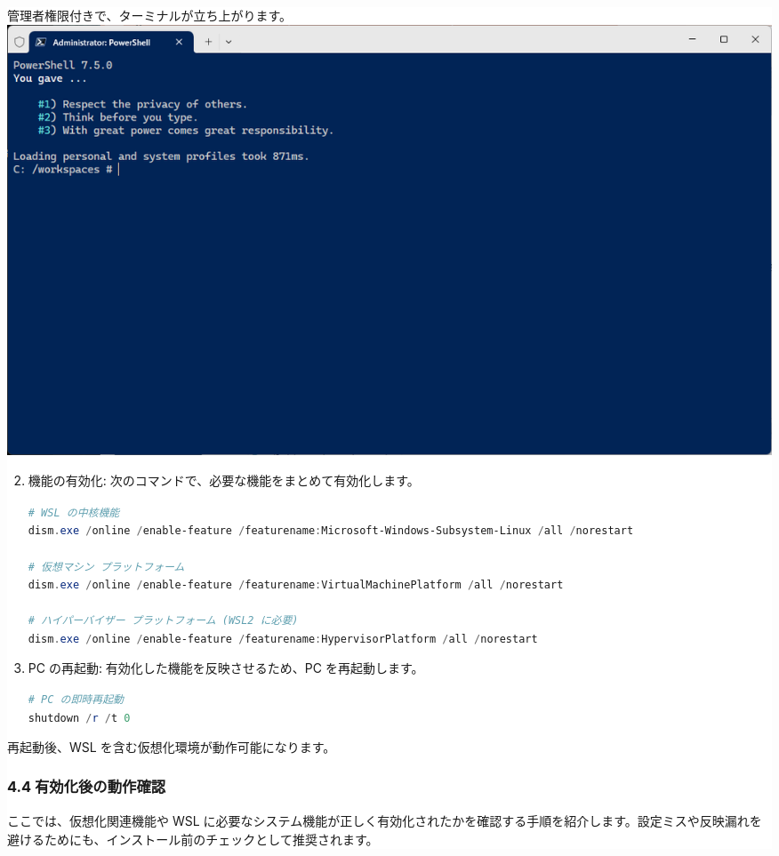    管理者権限付きで、ターミナルが立ち上がります。
   ![管理者ターミナル](/images/articles/wsl2-setup/ss-terminal-admin.png)

2. 機能の有効化:
   次のコマンドで、必要な機能をまとめて有効化します。

   ```powershell
   # WSL の中核機能
   dism.exe /online /enable-feature /featurename:Microsoft-Windows-Subsystem-Linux /all /norestart

   # 仮想マシン プラットフォーム
   dism.exe /online /enable-feature /featurename:VirtualMachinePlatform /all /norestart

   # ハイパーバイザー プラットフォーム (WSL2 に必要)
   dism.exe /online /enable-feature /featurename:HypervisorPlatform /all /norestart
   ```

3. PC の再起動:
   有効化した機能を反映させるため、PC を再起動します。

   ```powershell
   # PC の即時再起動
   shutdown /r /t 0
   ```

再起動後、WSL を含む仮想化環境が動作可能になります。

### 4.4 有効化後の動作確認

ここでは、仮想化関連機能や WSL に必要なシステム機能が正しく有効化されたかを確認する手順を紹介します。設定ミスや反映漏れを避けるためにも、インストール前のチェックとして推奨されます。

